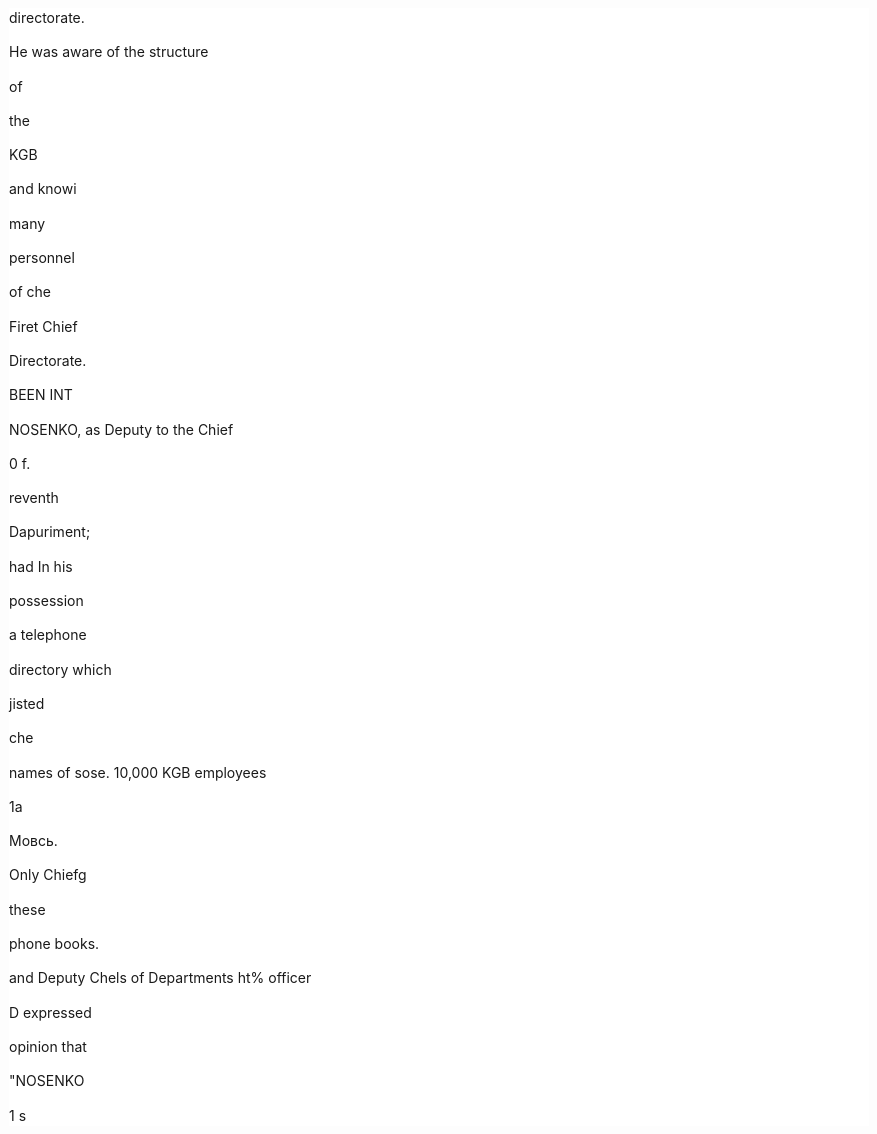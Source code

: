 directorate.

He was aware of the structure

of

the

KGB

and knowi

many

personnel

of che

Firet Chief

Directorate.

BEEN INT

NOSENKO, as Deputy to the Chief

0 f.

reventh

Dapuriment;

had In his

possession

a telephone

directory which

jisted

che

names of sose. 10,000 KGB employees

1a

Мовсь.

Only Chiefg

these

phone books.

and Deputy Chels of Departments ht% officer

D expressed

opinion that

"NOSENKO

1 s
